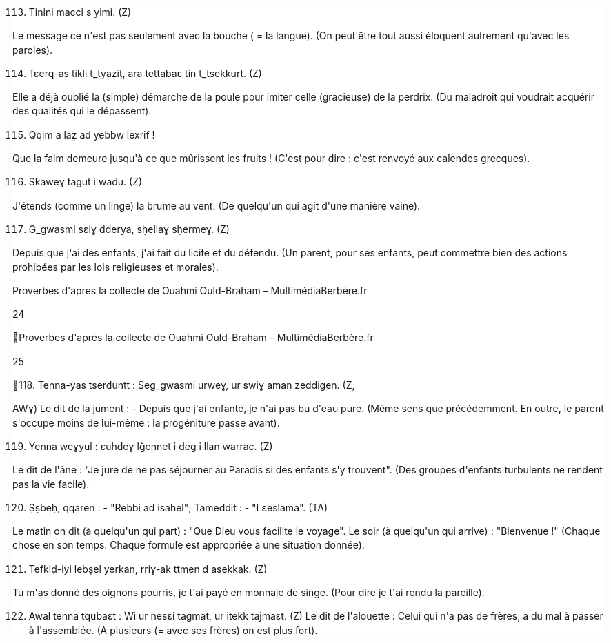 113. Tinini macci s yimi. (Z)

Le message ce n'est pas seulement avec la bouche ( = la langue).
(On peut être tout aussi éloquent autrement qu'avec les paroles).

114. Tɛerq-as tikli t_tyaziṭ, ara tettabaɛ tin t_tsekkurt. (Z)

Elle a déjà oublié la (simple) démarche de la poule pour imiter celle (gracieuse) de la perdrix.
(Du maladroit qui voudrait acquérir des qualités qui le dépassent).

115. Qqim a laẓ ad yebbw lexrif !

Que la faim demeure jusqu'à ce que mûrissent les fruits !
(C'est pour dire : c'est renvoyé aux calendes grecques).

116. Skaweɣ tagut i wadu. (Z)

J'étends (comme un linge) la brume au vent.
(De quelqu'un qui agit d'une manière vaine).

117. G_gwasmi sɛiɣ dderya, sḥellaɣ sḥermeɣ. (Z)

Depuis que j'ai des enfants, j'ai fait du licite et du défendu.
(Un parent, pour ses enfants, peut commettre bien des actions prohibées par les
lois religieuses et morales).

Proverbes d'après la collecte de Ouahmi Ould-Braham – MultimédiaBerbère.fr

24

Proverbes d'après la collecte de Ouahmi Ould-Braham – MultimédiaBerbère.fr

25

118. Tenna-yas tserduntt : Seg_gwasmi urweɣ, ur swiɣ aman zeddigen. (Z,

AWɣ)
Le dit de la jument : - Depuis que j'ai enfanté, je n'ai pas bu d'eau pure.
(Même sens que précédemment. En outre, le parent s'occupe moins de lui-même : la
progéniture passe avant).

119. Yenna weɣyul : ɛuhdeɣ lǧennet i deg i llan warrac. (Z)

Le dit de l'âne : "Je jure de ne pas séjourner au Paradis si des enfants s'y trouvent".
(Des groupes d'enfants turbulents ne rendent pas la vie facile).

120. Ṣṣbeḥ, qqaren : - "Rebbi ad isahel"; Tameddit : - "Lɛeslama". (TA)

Le matin on dit (à quelqu'un qui part) : "Que Dieu vous facilite le voyage". Le soir (à quelqu'un
qui arrive) : "Bienvenue !"
(Chaque chose en son temps. Chaque formule est appropriée à une situation donnée).

121. Tefkiḍ-iyi lebṣel yerkan, rriɣ-ak ttmen d asekkak. (Z)

Tu m'as donné des oignons pourris, je t'ai payé en monnaie de singe.
(Pour dire je t'ai rendu la pareille).

122. Awal tenna tqubaɛt : Wi ur nesɛi tagmat, ur itekk tajmaɛt. (Z)
Le dit de l'alouette : Celui qui n'a pas de frères, a du mal à passer à l'assemblée.
(A plusieurs (= avec ses frères) on est plus fort).
